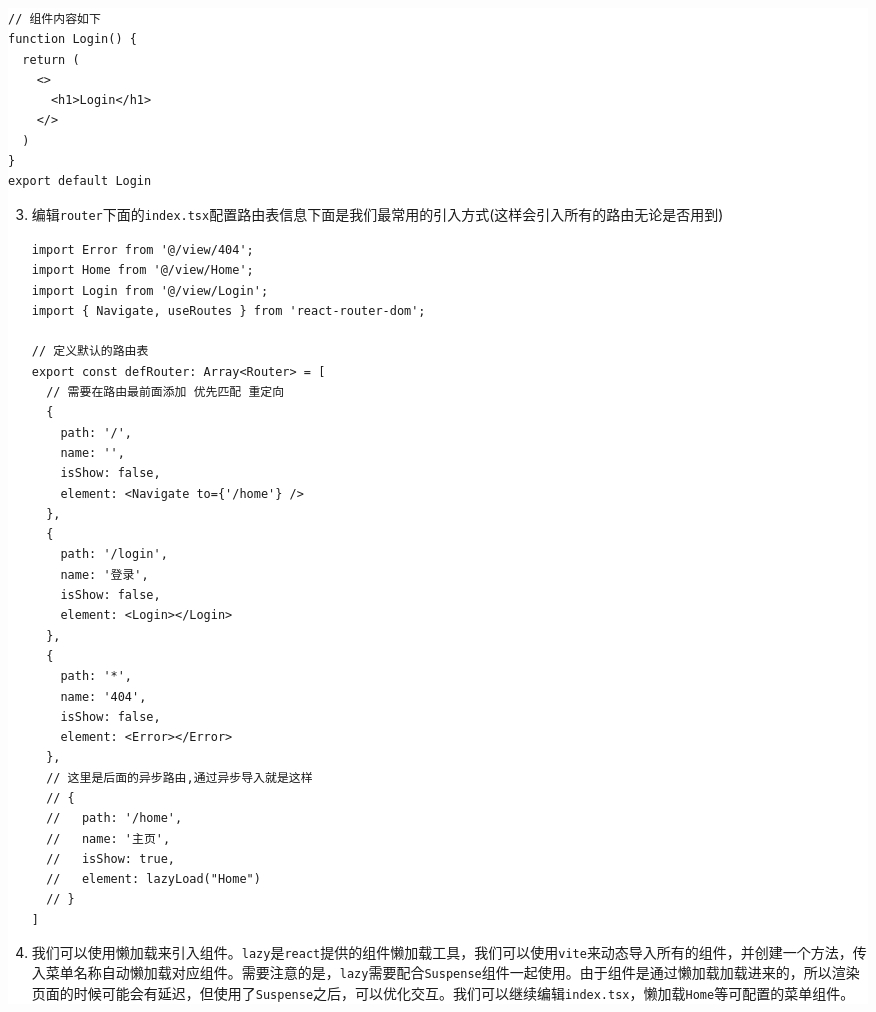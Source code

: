    ```tsx
   // 组件内容如下
   function Login() {
     return (
       <>
         <h1>Login</h1>
       </>
     )
   }
   export default Login
   
   ```

3. 编辑`router`下面的`index.tsx`配置路由表信息下面是我们最常用的引入方式(这样会引入所有的路由无论是否用到)

   ```tsx
   import Error from '@/view/404';
   import Home from '@/view/Home';
   import Login from '@/view/Login';
   import { Navigate, useRoutes } from 'react-router-dom';
   
   // 定义默认的路由表
   export const defRouter: Array<Router> = [
     // 需要在路由最前面添加 优先匹配 重定向
     {
       path: '/',
       name: '',
       isShow: false,
       element: <Navigate to={'/home'} />
     },
     {
       path: '/login',
       name: '登录',
       isShow: false,
       element: <Login></Login>
     },
     {
       path: '*',
       name: '404',
       isShow: false,
       element: <Error></Error>
     },
     // 这里是后面的异步路由,通过异步导入就是这样
     // {
     //   path: '/home',
     //   name: '主页',
     //   isShow: true,
     //   element: lazyLoad("Home")
     // }
   ]
   ```

4. 我们可以使用懒加载来引入组件。`lazy`是`react`提供的组件懒加载工具，我们可以使用`vite`来动态导入所有的组件，并创建一个方法，传入菜单名称自动懒加载对应组件。需要注意的是，`lazy`需要配合`Suspense`组件一起使用。由于组件是通过懒加载加载进来的，所以渲染页面的时候可能会有延迟，但使用了`Suspense`之后，可以优化交互。我们可以继续编辑`index.tsx`，懒加载`Home`等可配置的菜单组件。
